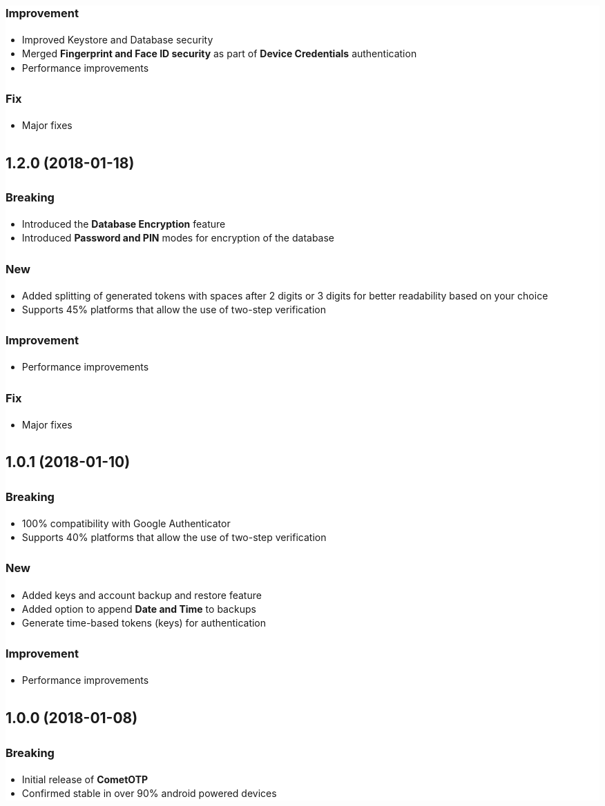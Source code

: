 ### Improvement
- Improved Keystore and Database security
- Merged **Fingerprint and Face ID security** as part of **Device Credentials** authentication
- Performance improvements

### Fix
- Major fixes

## 1.2.0 (2018-01-18)
### Breaking
- Introduced the **Database Encryption** feature
- Introduced **Password and PIN** modes for encryption of the database

### New 
- Added splitting of generated tokens with spaces after 2 digits or 3 digits for better readability based on your choice
- Supports 45% platforms that allow the use of two-step verification

### Improvement
- Performance improvements

### Fix
- Major fixes

## 1.0.1 (2018-01-10)
### Breaking
- 100% compatibility with Google Authenticator
- Supports 40% platforms that allow the use of two-step verification

### New 
- Added keys and account backup and restore feature
- Added option to append **Date and Time** to backups
- Generate time-based tokens (keys) for authentication

### Improvement
- Performance improvements

## 1.0.0 (2018-01-08)
### Breaking 
- Initial release of **CometOTP**
- Confirmed stable in over 90% android powered devices
